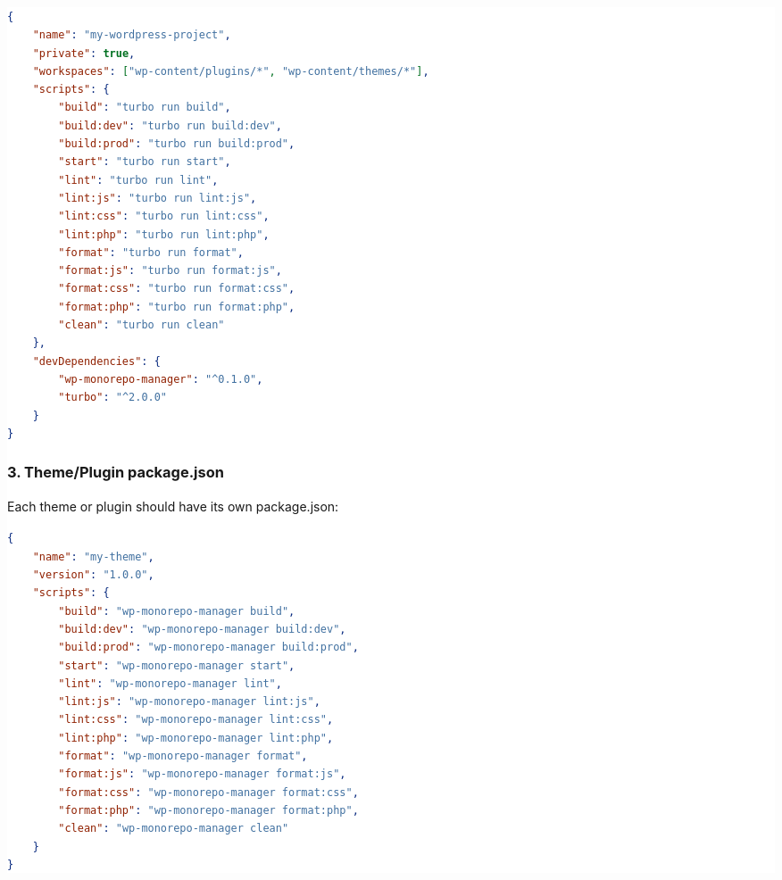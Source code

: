 ```json
{
	"name": "my-wordpress-project",
	"private": true,
	"workspaces": ["wp-content/plugins/*", "wp-content/themes/*"],
	"scripts": {
		"build": "turbo run build",
		"build:dev": "turbo run build:dev",
		"build:prod": "turbo run build:prod",
		"start": "turbo run start",
		"lint": "turbo run lint",
		"lint:js": "turbo run lint:js",
		"lint:css": "turbo run lint:css",
		"lint:php": "turbo run lint:php",
		"format": "turbo run format",
		"format:js": "turbo run format:js",
		"format:css": "turbo run format:css",
		"format:php": "turbo run format:php",
		"clean": "turbo run clean"
	},
	"devDependencies": {
		"wp-monorepo-manager": "^0.1.0",
		"turbo": "^2.0.0"
	}
}
```

### 3. Theme/Plugin package.json

Each theme or plugin should have its own package.json:

```json
{
	"name": "my-theme",
	"version": "1.0.0",
	"scripts": {
		"build": "wp-monorepo-manager build",
		"build:dev": "wp-monorepo-manager build:dev",
		"build:prod": "wp-monorepo-manager build:prod",
		"start": "wp-monorepo-manager start",
		"lint": "wp-monorepo-manager lint",
		"lint:js": "wp-monorepo-manager lint:js",
		"lint:css": "wp-monorepo-manager lint:css",
		"lint:php": "wp-monorepo-manager lint:php",
		"format": "wp-monorepo-manager format",
		"format:js": "wp-monorepo-manager format:js",
		"format:css": "wp-monorepo-manager format:css",
		"format:php": "wp-monorepo-manager format:php",
		"clean": "wp-monorepo-manager clean"
	}
}
```
